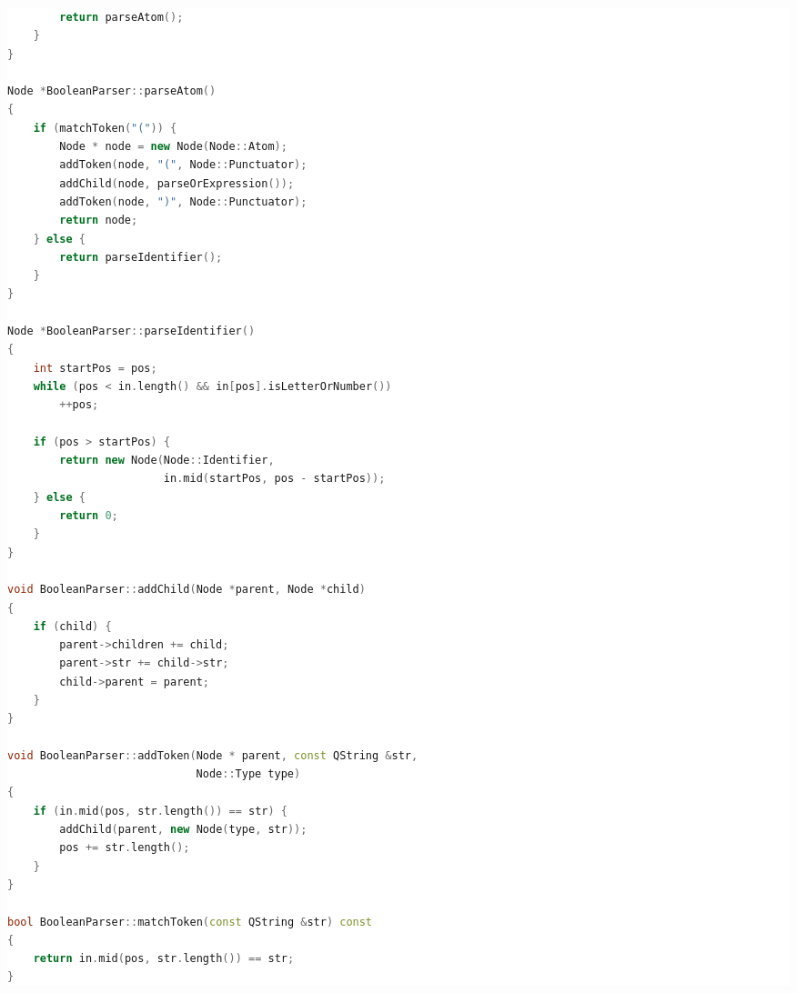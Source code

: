 ```c++
        return parseAtom();
    }
}

Node *BooleanParser::parseAtom()
{
    if (matchToken("(")) {
        Node * node = new Node(Node::Atom);
        addToken(node, "(", Node::Punctuator);
        addChild(node, parseOrExpression());
        addToken(node, ")", Node::Punctuator);
        return node;
    } else {
        return parseIdentifier();
    }
}

Node *BooleanParser::parseIdentifier()
{
    int startPos = pos;
    while (pos < in.length() && in[pos].isLetterOrNumber())
        ++pos;

    if (pos > startPos) {
        return new Node(Node::Identifier,
                        in.mid(startPos, pos - startPos));
    } else {
        return 0;
    }
}

void BooleanParser::addChild(Node *parent, Node *child)
{
    if (child) {
        parent->children += child;
        parent->str += child->str;
        child->parent = parent;
    }
}

void BooleanParser::addToken(Node * parent, const QString &str,
                             Node::Type type)
{
    if (in.mid(pos, str.length()) == str) {
        addChild(parent, new Node(type, str));
        pos += str.length();
    }
}

bool BooleanParser::matchToken(const QString &str) const
{
    return in.mid(pos, str.length()) == str;
}
```
